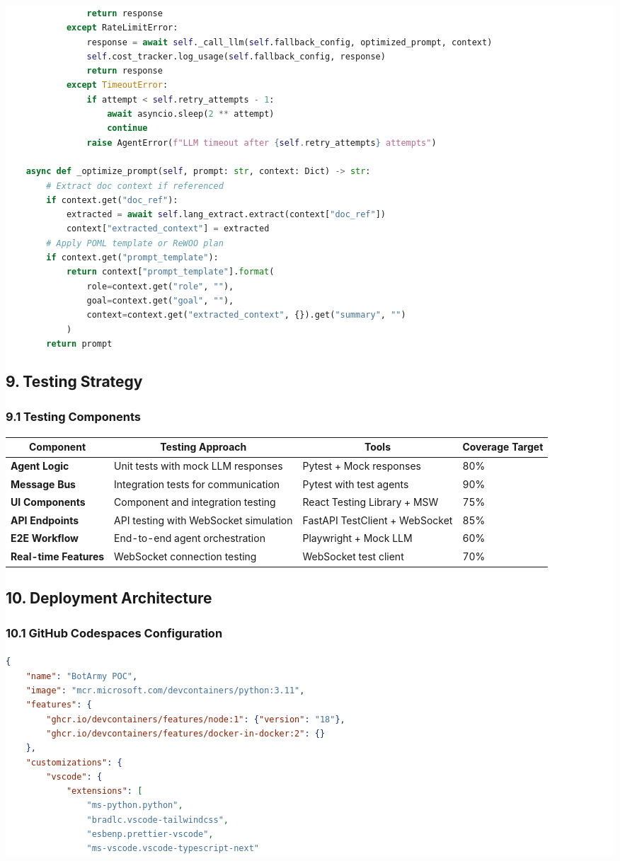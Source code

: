 ```python
                return response
            except RateLimitError:
                response = await self._call_llm(self.fallback_config, optimized_prompt, context)
                self.cost_tracker.log_usage(self.fallback_config, response)
                return response
            except TimeoutError:
                if attempt < self.retry_attempts - 1:
                    await asyncio.sleep(2 ** attempt)
                    continue
                raise AgentError(f"LLM timeout after {self.retry_attempts} attempts")
    
    async def _optimize_prompt(self, prompt: str, context: Dict) -> str:
        # Extract doc context if referenced
        if context.get("doc_ref"):
            extracted = await self.lang_extract.extract(context["doc_ref"])
            context["extracted_context"] = extracted
        # Apply POML template or ReWOO plan
        if context.get("prompt_template"):
            return context["prompt_template"].format(
                role=context.get("role", ""),
                goal=context.get("goal", ""),
                context=context.get("extracted_context", {}).get("summary", "")
            )
        return prompt
```

## 9. Testing Strategy

### 9.1 Testing Components

| Component | Testing Approach | Tools | Coverage Target |
|-----------|------------------|-------|-----------------|
| **Agent Logic** | Unit tests with mock LLM responses | Pytest + Mock responses | 80% |
| **Message Bus** | Integration tests for communication | Pytest with test agents | 90% |
| **UI Components** | Component and integration testing | React Testing Library + MSW | 75% |
| **API Endpoints** | API testing with WebSocket simulation | FastAPI TestClient + WebSocket | 85% |
| **E2E Workflow** | End-to-end agent orchestration | Playwright + Mock LLM | 60% |
| **Real-time Features** | WebSocket connection testing | WebSocket test client | 70% |

## 10. Deployment Architecture

### 10.1 GitHub Codespaces Configuration

```json
{
    "name": "BotArmy POC",
    "image": "mcr.microsoft.com/devcontainers/python:3.11",
    "features": {
        "ghcr.io/devcontainers/features/node:1": {"version": "18"},
        "ghcr.io/devcontainers/features/docker-in-docker:2": {}
    },
    "customizations": {
        "vscode": {
            "extensions": [
                "ms-python.python",
                "bradlc.vscode-tailwindcss",
                "esbenp.prettier-vscode",
                "ms-vscode.vscode-typescript-next"
```